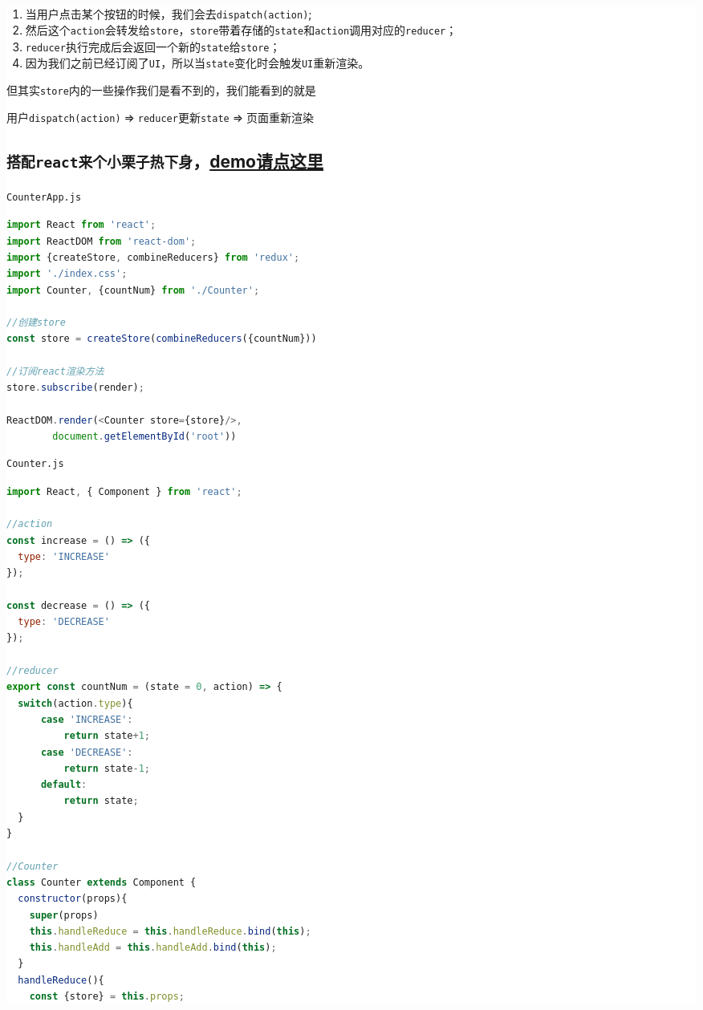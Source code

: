 1. 当用户点击某个按钮的时候，我们会去`dispatch(action)`;
2. 然后这个`action`会转发给`store`，`store`带着存储的`state`和`action`调用对应的`reducer`；
3. `reducer`执行完成后会返回一个新的`state`给`store`；
4. 因为我们之前已经订阅了`UI`，所以当`state`变化时会触发`UI`重新渲染。

但其实`store`内的一些操作我们是看不到的，我们能看到的就是

用户`dispatch(action)` => `reducer`更新`state` => 页面重新渲染

## `搭配react来个小栗子热下身`，[demo请点这里](https://github.com/Bubble2/redux-lesson-demo/tree/master/demo1)

`CounterApp.js`
``` JavaScript
import React from 'react';
import ReactDOM from 'react-dom';
import {createStore, combineReducers} from 'redux';
import './index.css';
import Counter, {countNum} from './Counter';

//创建store
const store = createStore(combineReducers({countNum}))

//订阅react渲染方法
store.subscribe(render);

ReactDOM.render(<Counter store={store}/>,
        document.getElementById('root'))

```

`Counter.js`
``` JavaScript
import React, { Component } from 'react';

//action
const increase = () => ({
  type: 'INCREASE'
});

const decrease = () => ({
  type: 'DECREASE'
});

//reducer
export const countNum = (state = 0, action) => {
  switch(action.type){
      case 'INCREASE':
          return state+1;
      case 'DECREASE':
          return state-1;
      default:
          return state;
  }
}

//Counter
class Counter extends Component {
  constructor(props){
    super(props)
    this.handleReduce = this.handleReduce.bind(this);
    this.handleAdd = this.handleAdd.bind(this);
  }
  handleReduce(){
    const {store} = this.props;
```